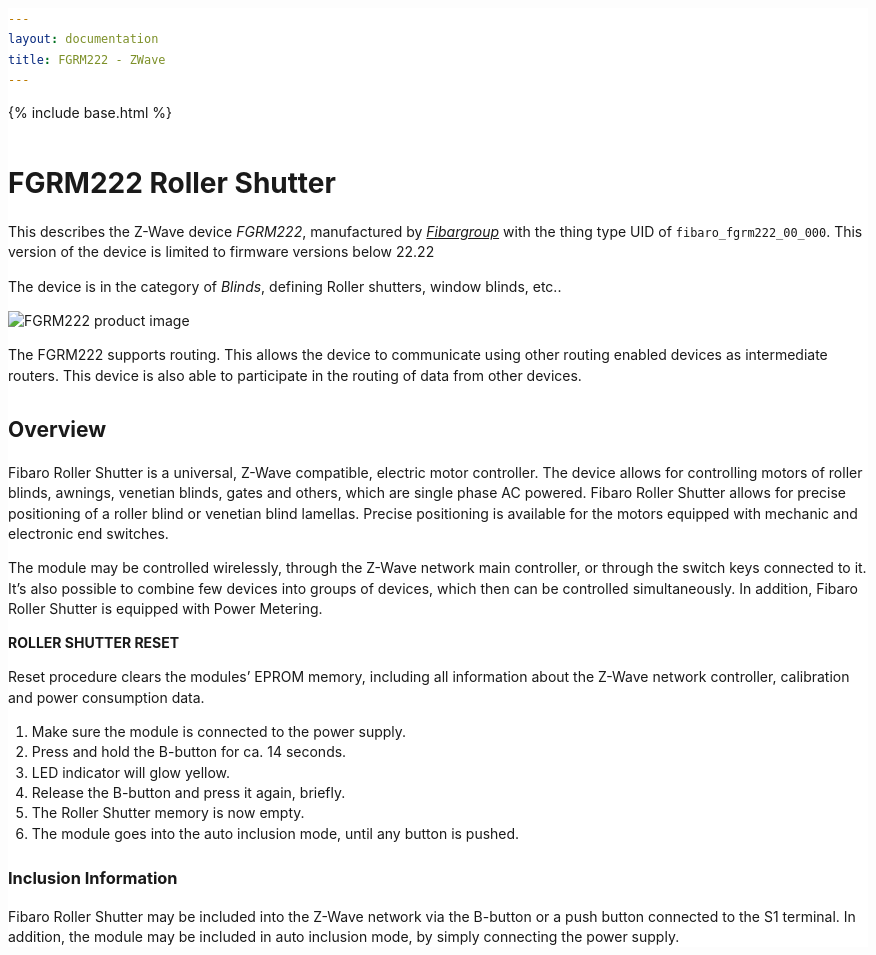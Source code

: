 ```yaml
---
layout: documentation
title: FGRM222 - ZWave
---
```


{% include base.html %}

# FGRM222 Roller Shutter
This describes the Z-Wave device *FGRM222*, manufactured by *[Fibargroup](http://www.fibaro.com/)* with the thing type UID of ```fibaro_fgrm222_00_000```.
This version of the device is limited to firmware versions below 22.22

The device is in the category of *Blinds*, defining Roller shutters, window blinds, etc..

![FGRM222 product image](https://www.cd-jackson.com/zwave_device_uploads/116/116_default.jpg)


The FGRM222 supports routing. This allows the device to communicate using other routing enabled devices as intermediate routers.  This device is also able to participate in the routing of data from other devices.

## Overview

Fibaro Roller Shutter is a universal, Z-Wave compatible, electric motor controller. The device allows for controlling motors of roller blinds, awnings, venetian blinds, gates and others, which are single phase AC powered. Fibaro Roller Shutter allows for precise positioning of a roller blind or venetian blind lamellas. Precise positioning is available for the motors equipped with mechanic and electronic end switches.

The module may be controlled wirelessly, through the Z-Wave network main controller, or through the switch keys connected to it. It’s also possible to combine few devices into groups of devices, which then can be controlled simultaneously. In addition, Fibaro Roller Shutter is equipped with Power Metering.

**ROLLER SHUTTER RESET**

Reset procedure clears the modules’ EPROM memory, including all information about the Z-Wave network controller, calibration and power consumption data.

1. Make sure the module is connected to the power supply.
2. Press and hold the B-button for ca. 14 seconds.
3. LED indicator will glow yellow.
4. Release the B-button and press it again, briefly.
5. The Roller Shutter memory is now empty.
6. The module goes into the auto inclusion mode, until any button is pushed.

### Inclusion Information

Fibaro Roller Shutter may be included into the Z-Wave network via the B-button or a push button connected to the S1 terminal. In addition, the module may be included in auto inclusion mode, by simply connecting the power supply.
